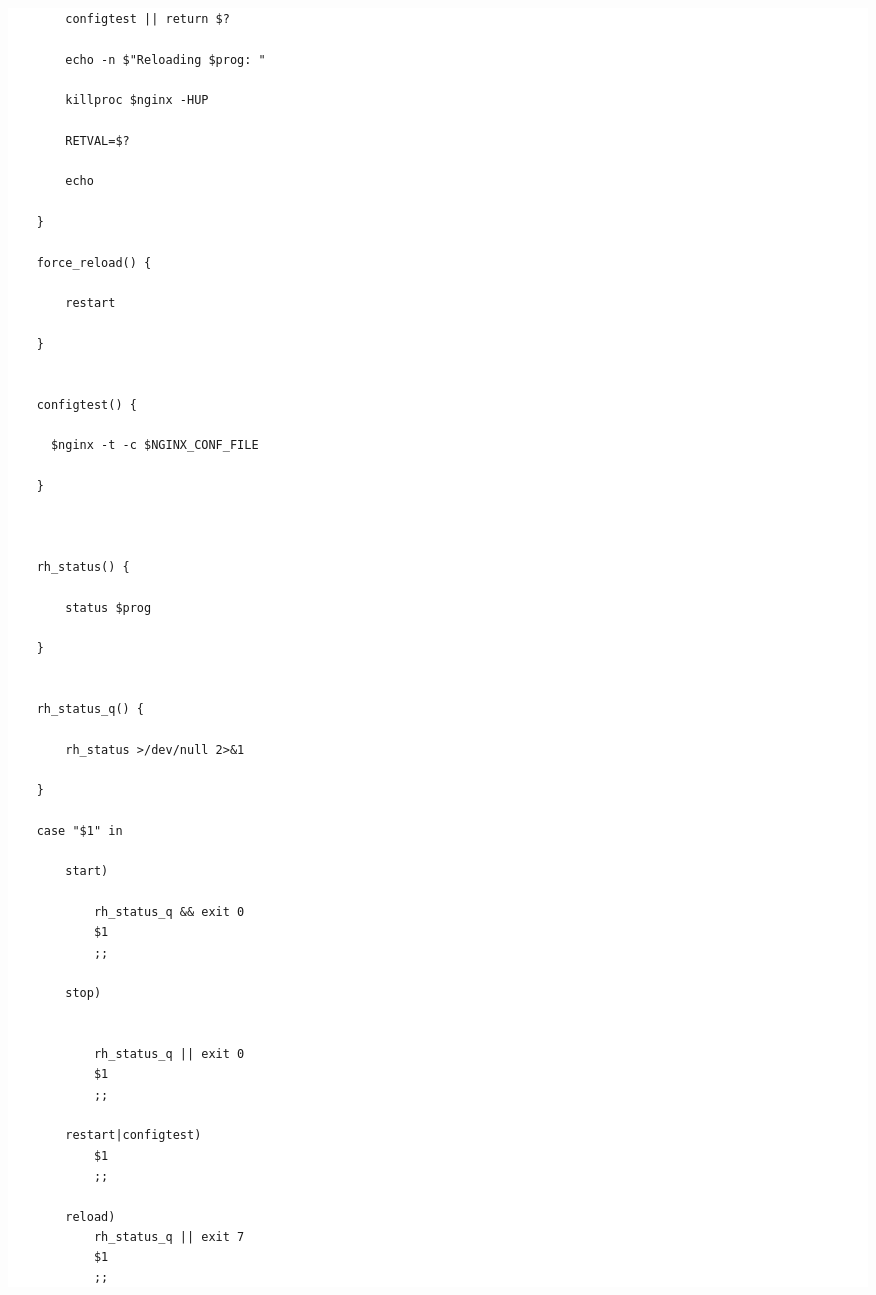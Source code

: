 		    configtest || return $?
		
		    echo -n $"Reloading $prog: "
		
		    killproc $nginx -HUP
		
		    RETVAL=$?
		
		    echo
		
		}
		
		force_reload() {
		
		    restart
		
		}
		
		
		configtest() {
		
		  $nginx -t -c $NGINX_CONF_FILE
		
		}
		
		
		
		rh_status() {
		
		    status $prog
		
		}
		
		
		rh_status_q() {
		
		    rh_status >/dev/null 2>&1
		
		}
		
		case "$1" in
		
		    start)
		
		        rh_status_q && exit 0
		        $1
		        ;;
		
		    stop)
		
		
		        rh_status_q || exit 0
		        $1
		        ;;
		
		    restart|configtest)
		        $1
		        ;;
		
		    reload)
		        rh_status_q || exit 7
		        $1
		        ;;
		
		